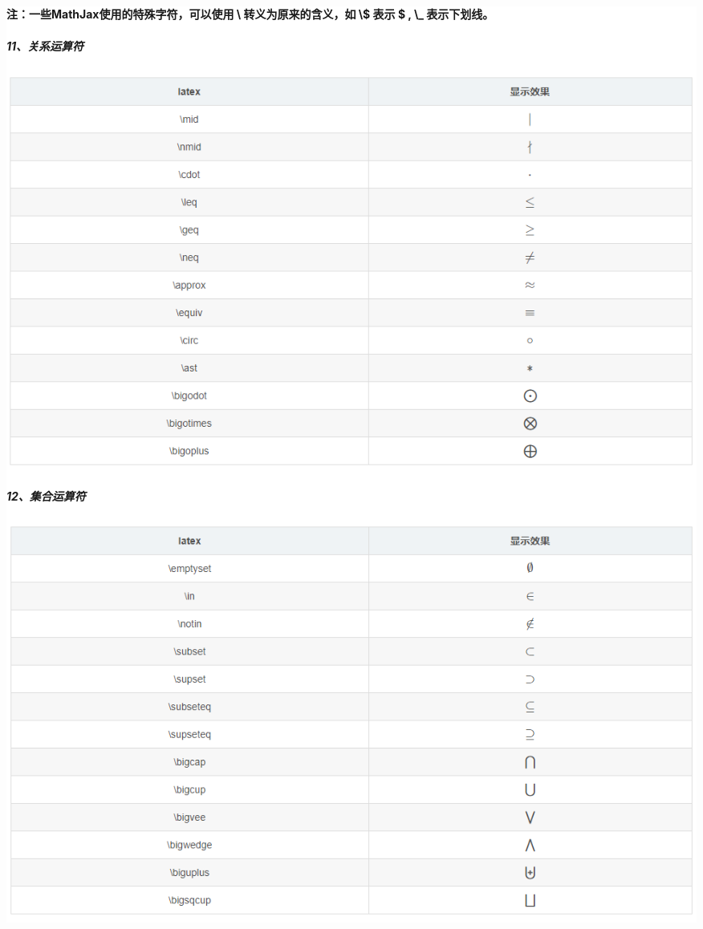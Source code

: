  **注：一些MathJax使用的特殊字符，可以使用 \\ 转义为原来的含义，如 \\\$ 表示 $ , \\\_ 表示下划线。**
 
 ##### 11、关系运算符
 
 ![enter description here](./images/1569829750257.png)
 
 ##### 12、集合运算符
 
 ![enter description here](./images/1569829856952.png)
 